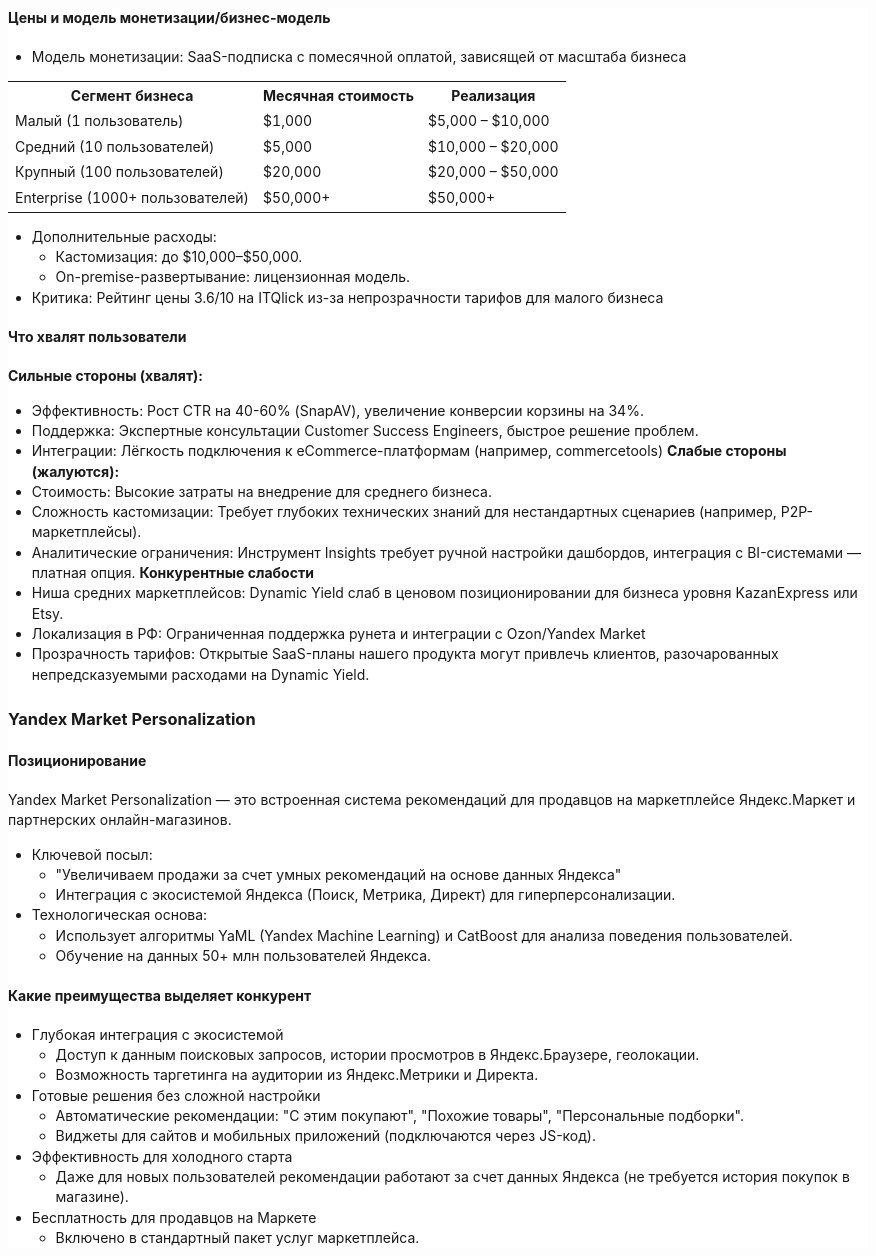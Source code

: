 #### Цены и модель монетизации/бизнес-модель
- Модель монетизации: SaaS-подписка с помесячной оплатой, зависящей от масштаба бизнеса<br />
<table>
<tr><th>Сегмент бизнеса</th><th>Месячная стоимость</th><th>Реализация</th></tr>
<tr><td>Малый (1 пользователь)</td><td>$1,000</td><td>$5,000 – $10,000</td></tr>
<tr><td>Средний (10 пользователей)</td><td>$5,000</td><td>$10,000 – $20,000</td></tr>
<tr><td>Крупный (100 пользователей)</td><td>$20,000</td><td>$20,000 – $50,000</td></tr>
<tr><td>Enterprise (1000+ пользователей)</td><td>$50,000+</td><td>$50,000+</td></tr>
</table>

- Дополнительные расходы:
    - Кастомизация: до \$10,000–\$50,000.
    - On-premise-развертывание: лицензионная модель.
- Критика: Рейтинг цены 3.6/10 на ITQlick из-за непрозрачности тарифов для малого бизнеса

#### Что хвалят пользователи
**Сильные стороны (хвалят):**<br />
- Эффективность: Рост CTR на 40-60% (SnapAV), увеличение конверсии корзины на 34%.
- Поддержка: Экспертные консультации Customer Success Engineers, быстрое решение проблем.
- Интеграции: Лёгкость подключения к eCommerce-платформам (например, commercetools)
**Слабые стороны (жалуются):**<br />
- Стоимость: Высокие затраты на внедрение для среднего бизнеса.
- Сложность кастомизации: Требует глубоких технических знаний для нестандартных сценариев (например, P2P-маркетплейсы).
- Аналитические ограничения: Инструмент Insights требует ручной настройки дашбордов, интеграция с BI-системами — платная опция.
**Конкурентные слабости**<br />
- Ниша средних маркетплейсов: Dynamic Yield слаб в ценовом позиционировании для бизнеса уровня KazanExpress или Etsy.
- Локализация в РФ: Ограниченная поддержка рунета и интеграции с Ozon/Yandex Market
- Прозрачность тарифов: Открытые SaaS-планы нашего продукта могут привлечь клиентов, разочарованных непредсказуемыми расходами на Dynamic Yield.

### Yandex Market Personalization
#### Позиционирование
Yandex Market Personalization — это встроенная система рекомендаций для продавцов на маркетплейсе Яндекс.Маркет и партнерских онлайн-магазинов.
- Ключевой посыл:
    - "Увеличиваем продажи за счет умных рекомендаций на основе данных Яндекса"
    - Интеграция с экосистемой Яндекса (Поиск, Метрика, Директ) для гиперперсонализации.
- Технологическая основа:
    - Использует алгоритмы YaML (Yandex Machine Learning) и CatBoost для анализа поведения пользователей.
    - Обучение на данных 50+ млн пользователей Яндекса.

#### Какие преимущества выделяет конкурент
- Глубокая интеграция с экосистемой
    - Доступ к данным поисковых запросов, истории просмотров в Яндекс.Браузере, геолокации.
    - Возможность таргетинга на аудитории из Яндекс.Метрики и Директа.
- Готовые решения без сложной настройки
    - Автоматические рекомендации: "С этим покупают", "Похожие товары", "Персональные подборки".
    - Виджеты для сайтов и мобильных приложений (подключаются через JS-код).
- Эффективность для холодного старта
    - Даже для новых пользователей рекомендации работают за счет данных Яндекса (не требуется история покупок в магазине).
- Бесплатность для продавцов на Маркете
    - Включено в стандартный пакет услуг маркетплейса.

